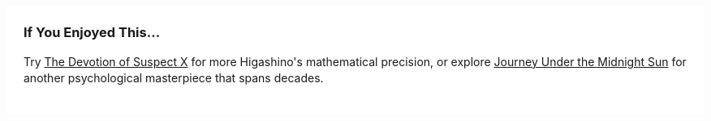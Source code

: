 
<div class="recommendation-box">
  <h3>If You Enjoyed This...</h3>
  <p>Try <a href="/en/books/mystery-novels/devotion-of-suspect-x">The Devotion of Suspect X</a> for more Higashino's mathematical precision, or explore <a href="/en/books/mystery-novels/journey-under-midnight-sun">Journey Under the Midnight Sun</a> for another psychological masterpiece that spans decades.</p>
</div>

<style>
.affiliate-disclosure {
  color: var(--vp-c-text-3);
  font-size: 0.8rem;
  margin-bottom: 1rem;
  text-align: right;
  opacity: 0.7;
}

.recommendation-box {
  margin: 3rem 0;
  padding: 1.5rem;
  background: var(--vp-c-bg-soft);
  border-left: 4px solid var(--vp-c-brand);
  border-radius: 8px;
}

.recommendation-box h3 {
  margin: 0 0 1rem 0;
  color: var(--vp-c-brand-dark);
}

.mid-page-cta {
  margin: 3rem 0;
  padding: 2rem;
  background: linear-gradient(135deg, var(--vp-c-brand-soft) 0%, var(--vp-c-bg-soft) 100%);
  border-radius: 12px;
  border: 2px solid var(--vp-c-brand);
  text-align: center;
}

.cta-content h4 {
  margin: 0 0 1rem 0;
  color: var(--vp-c-brand-dark);
  font-size: 1.3rem;
}

.cta-content p {
  margin: 0 0 1.5rem 0;
  color: var(--vp-c-text-2);
}

.amazon-cta-button {
  display: inline-block;
  padding: 0.75rem 2rem;
  background: #FF9900;
  color: white !important;
  text-decoration: none;
  border-radius: 8px;
  font-weight: 600;
  font-size: 1.1rem;
  transition: all 0.3s ease;
  box-shadow: 0 4px 12px rgba(255, 153, 0, 0.3);
}
